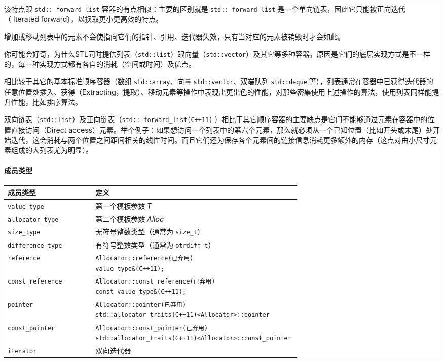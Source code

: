 该特点跟 <code><a>std::&nbsp;forward_list</a></code> 容器的有点相似：主要的区别就是&nbsp;<code>std::&nbsp;forward_list</code> 是一个单向链表，因此它只能被正向迭代（&nbsp;Iterated forward），以换取更小更高效的特点。</p>

<p>增加或移动列表中的元素不会使指向它们的指针、引用、迭代器失效，只有当对应的元素被销毁时才会如此。</p>

<p>你可能会好奇，为什么STL同时提供列表（<code>std::list</code>）跟向量（<code><a>std::vector</a></code>）及其它等多种容器，原因是它们的底层实现方式是不一样的，每一种实现方式都有各自的消耗（空间或时间）及优点。</p>

<p>相比较于其它的基本标准顺序容器（数组 <code><a>std::array</a></code>、向量 <code><a>std::vector</a></code>、双端队列&nbsp;<code><a>std::deque</a></code> 等），列表通常在容器中已获得迭代器的任意位置处插入、获得（Extracting，提取）、移动元素等操作中表现出更出色的性能，对那些密集使用上述操作的算法，使用列表同样能提升性能，比如排序算法。</p>

<p>双向链表（<code><a>std::list</a></code>）及正向链表（<code><a href="forward_list">std::&nbsp;forward_list(C++11)</a></code>&nbsp;）相比于其它顺序容器的主要缺点是它们不能够通过元素在容器中的位置直接访问（Direct access）元素。举个例子：如果想访问一个列表中的第六个元素，那么就必须从一个已知位置（比如开头或末尾）处开始迭代，这会消耗与两个位置之间距间相关的线性时间。而且它们还为保存各个元素间的链接信息消耗更多额外的内存（这点对由小尺寸元素组成的大列表尤为明显）。</p>

#### 成员类型

<table class="table table-hover table-bordered table-condensed">
	<thead>
		<tr>
			<th scope="col" style="width: 30%; text-align: left; ">成员类型</th>
			<th scope="col" style="text-align: left; ">定义</th>
		</tr>
	</thead>
	<tbody>
		<tr>
			<td><code>value_type</code></td>
			<td>第一个模板参数&nbsp;<em>T</em></td>
		</tr>
		<tr>
			<td><code>allocator_type</code></td>
			<td>第二个模板参数&nbsp;<em>Alloc</em></td>
		</tr>
		<tr>
			<td><code>size_type</code></td>
			<td>无符号整数类型（通常为&nbsp;<code><a>size_t</a></code>）</td>
		</tr>
		<tr>
			<td><code>difference_type</code></td>
			<td>有符号整数类型（通常为&nbsp;<code><a>ptrdiff_t</a></code>）</td>
		</tr>
		<tr>
			<td><code>reference</code></td>
			<td><code>Allocator::reference(已弃用)</code>&nbsp;<br />
			<code>value_type&amp(C++11);</code></td>
		</tr>
		<tr>
			<td><code>const_reference</code></td>
			<td><code>Allocator::const_reference(已弃用)</code>&nbsp;<br />
			<code>const value_type&amp(C++11);</code>&nbsp;</td>
		</tr>
		<tr>
			<td><code>pointer</code></td>
			<td><code>Allocator::pointer(已弃用)</code>&nbsp;<br />
			<code><a>std::allocator_traits(C++11)</a>&lt;Allocator&gt;::pointer</code>&nbsp;</td>
		</tr>
		<tr>
			<td><code>const_pointer</code></td>
			<td><code>Allocator::const_pointer(已弃用)</code>&nbsp;<br />
			<code><a>std::allocator_traits(C++11)</a>&lt;Allocator&gt;::const_pointer</code>&nbsp;</td>
		</tr>
		<tr>
			<td><code>iterator</code></td>
			<td>双向迭代器</td>
		</tr>